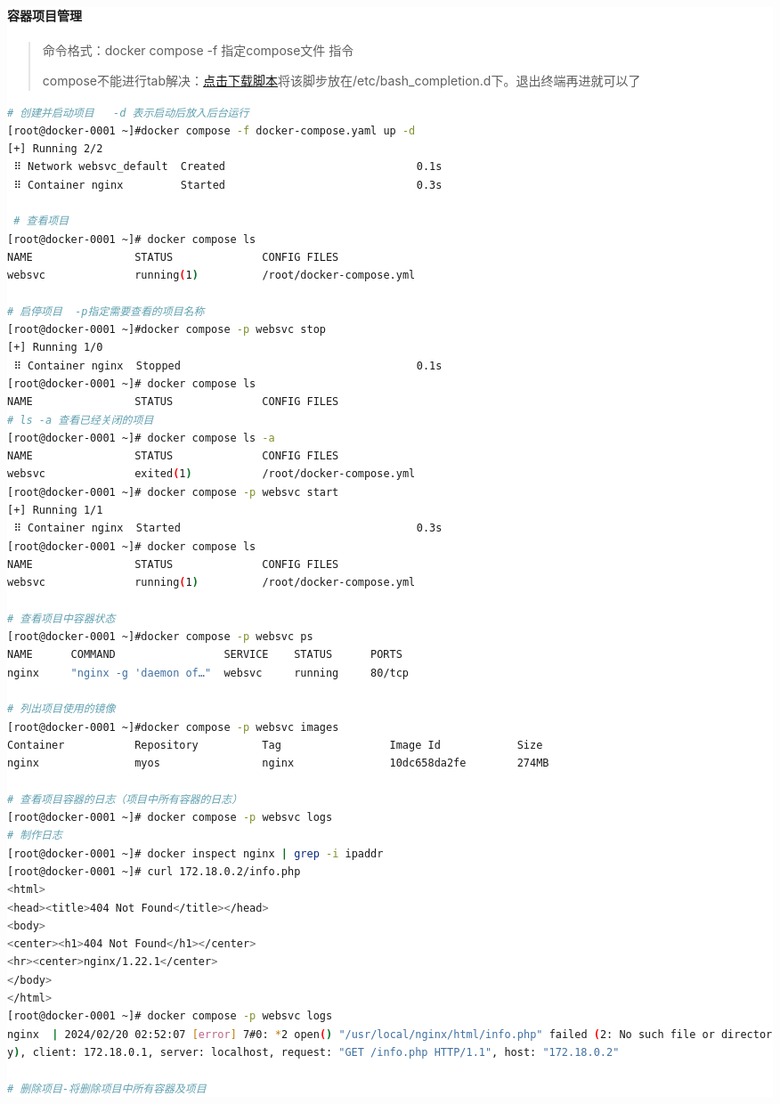 #### 容器项目管理

> 命令格式：docker compose -f 指定compose文件 指令
>
> compose不能进行tab解决：[点击下载脚本](https://gogetacoke.lanzoub.com/ikQpV1qslpuh)将该脚步放在/etc/bash_completion.d下。退出终端再进就可以了

```sh
# 创建并启动项目   -d 表示启动后放入后台运行
[root@docker-0001 ~]#docker compose -f docker-compose.yaml up -d
[+] Running 2/2
 ⠿ Network websvc_default  Created                              0.1s
 ⠿ Container nginx         Started                              0.3s
 
 # 查看项目
[root@docker-0001 ~]# docker compose ls
NAME                STATUS              CONFIG FILES
websvc              running(1)          /root/docker-compose.yml 

# 启停项目  -p指定需要查看的项目名称
[root@docker-0001 ~]#docker compose -p websvc stop
[+] Running 1/0
 ⠿ Container nginx  Stopped                                     0.1s
[root@docker-0001 ~]# docker compose ls
NAME                STATUS              CONFIG FILES
# ls -a 查看已经关闭的项目
[root@docker-0001 ~]# docker compose ls -a
NAME                STATUS              CONFIG FILES
websvc              exited(1)           /root/docker-compose.yml
[root@docker-0001 ~]# docker compose -p websvc start
[+] Running 1/1
 ⠿ Container nginx  Started                                     0.3s
[root@docker-0001 ~]# docker compose ls
NAME                STATUS              CONFIG FILES
websvc              running(1)          /root/docker-compose.yml

# 查看项目中容器状态
[root@docker-0001 ~]#docker compose -p websvc ps
NAME      COMMAND                 SERVICE    STATUS      PORTS
nginx     "nginx -g 'daemon of…"  websvc     running     80/tcp

# 列出项目使用的镜像
[root@docker-0001 ~]#docker compose -p websvc images
Container           Repository          Tag                 Image Id            Size
nginx               myos                nginx               10dc658da2fe        274MB

# 查看项目容器的日志（项目中所有容器的日志）
[root@docker-0001 ~]# docker compose -p websvc logs
# 制作日志
[root@docker-0001 ~]# docker inspect nginx | grep -i ipaddr
[root@docker-0001 ~]# curl 172.18.0.2/info.php
<html>
<head><title>404 Not Found</title></head>
<body>
<center><h1>404 Not Found</h1></center>
<hr><center>nginx/1.22.1</center>
</body>
</html>
[root@docker-0001 ~]# docker compose -p websvc logs
nginx  | 2024/02/20 02:52:07 [error] 7#0: *2 open() "/usr/local/nginx/html/info.php" failed (2: No such file or directory), client: 172.18.0.1, server: localhost, request: "GET /info.php HTTP/1.1", host: "172.18.0.2"

# 删除项目-将删除项目中所有容器及项目
```